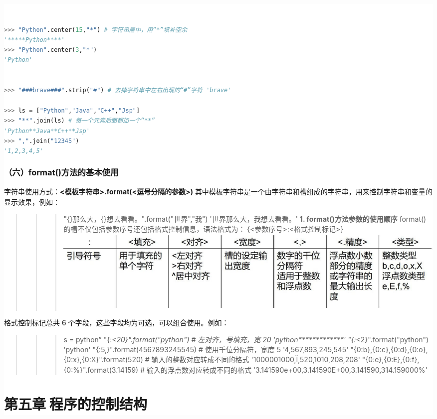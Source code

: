 ```python


>>> "Python".center(15,"*") # 字符串居中，用“*”填补空余 
'*****Python****' 
>>> "Python".center(3,"*") 
'Python' 


>>> "###brave###".strip("#") # 去掉字符串中左右出现的“#”字符 'brave' 

>>> ls = ["Python","Java","C++","Jsp"] 
>>> "**".join(ls) # 每一个元素后面都加一个“**” 
'Python**Java**C++**Jsp' 
>>> ",".join("12345") 
'1,2,3,4,5' 
```
### （六）format()方法的基本使用   
字符串使用方式：**<模板字符串>.format(<逗号分隔的参数>)** 
其中模板字符串是一个由字符串和槽组成的字符串，用来控制字符串和变量的显示效果，例如：
>>> "{}那么大，{}想去看看。".format("世界","我") 
'世界那么大，我想去看看。'
**1. format()方法参数的使用顺序**
format()的槽不仅包括参数序号还包括格式控制信息，语法格式为： 
{<参数序号>:<格式控制标记>}
![alt text](./image/image-9.png)

格式控制标记总共 6 个字段，这些字段均为可选，可以组合使用。例如： 

>>> s = python” 
>>> "{:*<20}".format("python") # 左对齐，*号填充，宽 20 
'python**************' 
>>> "{:*<2}".format("python") 
'python' 
>>> "{:5,}".format(4567893245545) # 使用千位分隔符，宽度 5 '4,567,893,245,545' 
>>> "{0:b},{0:c},{0:d},{0:o},{0:x},{0:X}".format(520) # 输入的整数对应转成不同的格式 '1000001000,Ȉ,520,1010,208,208' 
>>> "{0:e},{0:E},{0:f},{0:%}".format(3.14159) # 输入的浮点数对应转成不同的格式 '3.141590e+00,3.141590E+00,3.141590,314.159000%' 
# 第五章 程序的控制结构   

